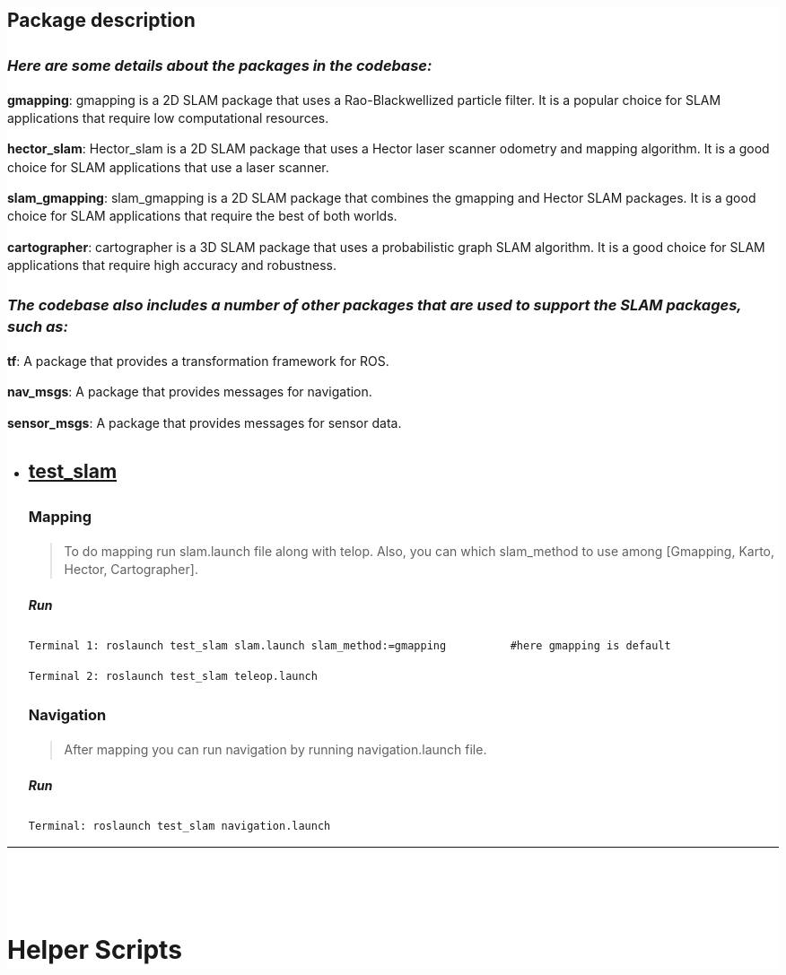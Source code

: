 
## Package description

### _Here are some details about the packages in the codebase:_  
**gmapping**: gmapping is a 2D SLAM package that uses a Rao-Blackwellized particle filter. It is a popular choice for SLAM applications that require low computational resources.  

**hector_slam**: Hector_slam is a 2D SLAM package that uses a Hector laser scanner odometry and mapping algorithm. It is a good choice for SLAM applications that use a laser scanner.  

**slam_gmapping**: slam_gmapping is a 2D SLAM package that combines the gmapping and Hector SLAM packages. It is a good choice for SLAM applications that require the best of both worlds.  

**cartographer**: cartographer is a 3D SLAM package that uses a probabilistic graph SLAM algorithm. It is a good choice for SLAM applications that require high accuracy and robustness.  



### _The codebase also includes a number of other packages that are used to support the SLAM packages, such as:_  

**tf**: A package that provides a transformation framework for ROS.  

**nav_msgs**: A package that provides messages for navigation.  

**sensor_msgs**: A package that provides messages for sensor data.  

* ## [test_slam](src/test_slam)
    
    ### Mapping
    > To do mapping run slam.launch file along with telop. Also, you can which slam_method to use among [Gmapping, Karto, Hector, Cartographer].
    ##### Run
    
    ```
    Terminal 1: roslaunch test_slam slam.launch slam_method:=gmapping          #here gmapping is default
    ```
    ```
    Terminal 2: roslaunch test_slam teleop.launch
    ```

    ### Navigation
    > After mapping you can run navigation by running navigation.launch file.
    ##### Run
    
    ```
    Terminal: roslaunch test_slam navigation.launch
    ```
---
<br/><br/>
# Helper Scripts
